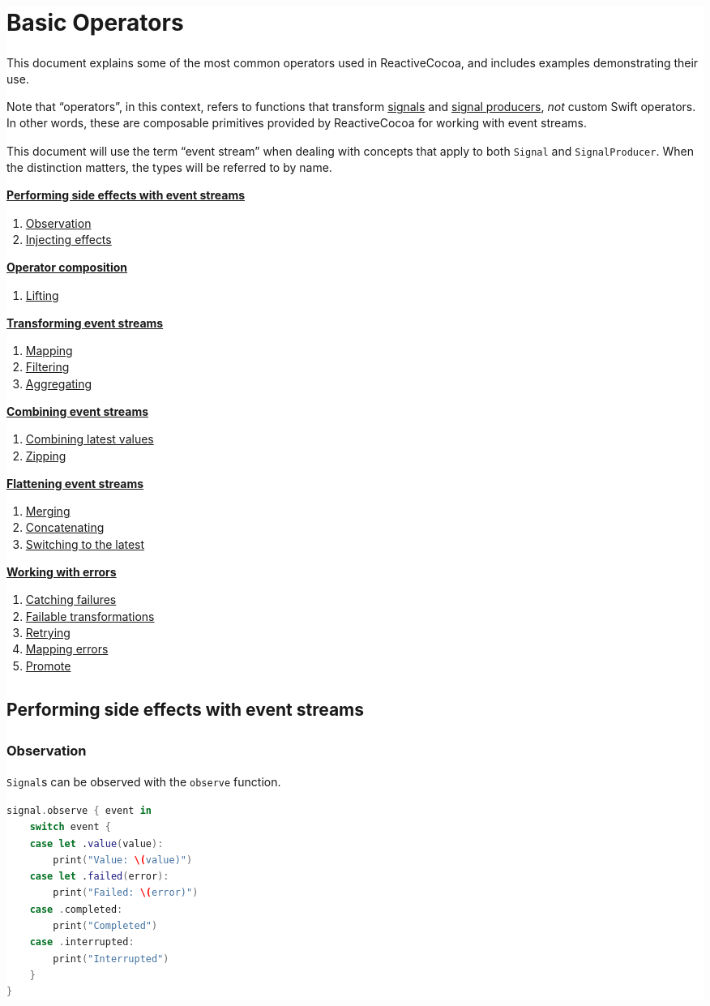 # Basic Operators

This document explains some of the most common operators used in ReactiveCocoa,
and includes examples demonstrating their use.

Note that “operators”, in this context, refers to functions that transform
[signals][] and [signal producers][], _not_ custom Swift operators. In other
words, these are composable primitives provided by ReactiveCocoa for working
with event streams.

This document will use the term “event stream” when dealing with concepts that
apply to both `Signal` and `SignalProducer`. When the distinction matters, the
types will be referred to by name.

**[Performing side effects with event streams](#performing-side-effects-with-event-streams)**

  1. [Observation](#observation)
  1. [Injecting effects](#injecting-effects)

**[Operator composition](#operator-composition)**

  1. [Lifting](#lifting)

**[Transforming event streams](#transforming-event-streams)**

  1. [Mapping](#mapping)
  1. [Filtering](#filtering)
  1. [Aggregating](#aggregating)

**[Combining event streams](#combining-event-streams)**

  1. [Combining latest values](#combining-latest-values)
  1. [Zipping](#zipping)

**[Flattening event streams](#flattening-event-streams)**

  1. [Merging](#merging)
  1. [Concatenating](#concatenating)
  1. [Switching to the latest](#switching-to-the-latest)

**[Working with errors](#working-with-errors)**

  1. [Catching failures](#catching-failures)
  1. [Failable transformations](#failable-transformations)
  1. [Retrying](#retrying)
  1. [Mapping errors](#mapping-errors)
  1. [Promote](#promote)

## Performing side effects with event streams

### Observation

`Signal`s can be observed with the `observe` function.

```Swift
signal.observe { event in
    switch event {
    case let .value(value):
        print("Value: \(value)")
    case let .failed(error):
        print("Failed: \(error)")
    case .completed:
        print("Completed")
    case .interrupted:
        print("Interrupted")
    }
}
```


[Signals]: FrameworkOverview.md#signals
[Signal Producers]: FrameworkOverview.md#signal-producers
[Observation]: FrameworkOverview.md#observation